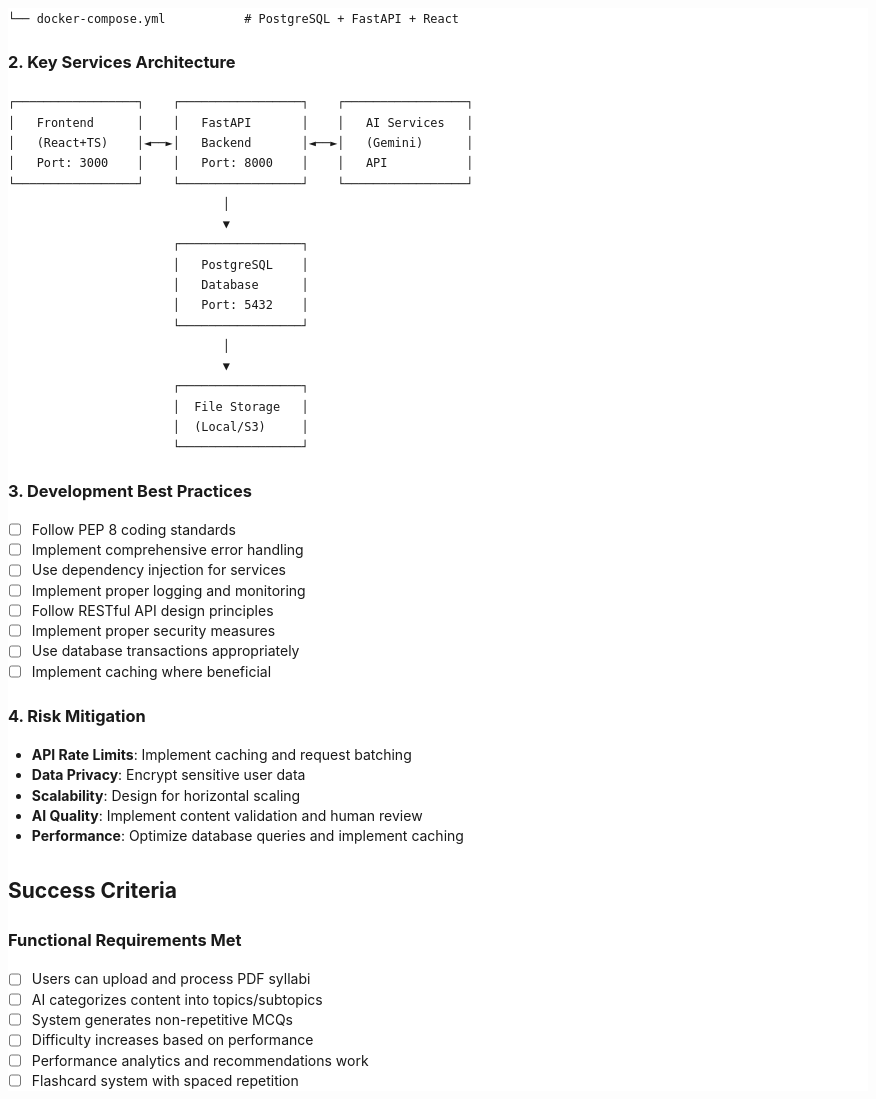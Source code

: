 ```
└── docker-compose.yml           # PostgreSQL + FastAPI + React
```

### 2. Key Services Architecture
```
┌─────────────────┐    ┌─────────────────┐    ┌─────────────────┐
│   Frontend      │    │   FastAPI       │    │   AI Services   │
│   (React+TS)    │◄──►│   Backend       │◄──►│   (Gemini)      │
│   Port: 3000    │    │   Port: 8000    │    │   API           │
└─────────────────┘    └─────────────────┘    └─────────────────┘
                              │
                              ▼
                       ┌─────────────────┐
                       │   PostgreSQL    │
                       │   Database      │
                       │   Port: 5432    │
                       └─────────────────┘
                              │
                              ▼
                       ┌─────────────────┐
                       │  File Storage   │
                       │  (Local/S3)     │
                       └─────────────────┘
```

### 3. Development Best Practices
- [ ] Follow PEP 8 coding standards
- [ ] Implement comprehensive error handling
- [ ] Use dependency injection for services
- [ ] Implement proper logging and monitoring
- [ ] Follow RESTful API design principles
- [ ] Implement proper security measures
- [ ] Use database transactions appropriately
- [ ] Implement caching where beneficial

### 4. Risk Mitigation
- **API Rate Limits**: Implement caching and request batching
- **Data Privacy**: Encrypt sensitive user data
- **Scalability**: Design for horizontal scaling
- **AI Quality**: Implement content validation and human review
- **Performance**: Optimize database queries and implement caching

## Success Criteria

### Functional Requirements Met
- [ ] Users can upload and process PDF syllabi
- [ ] AI categorizes content into topics/subtopics
- [ ] System generates non-repetitive MCQs
- [ ] Difficulty increases based on performance
- [ ] Performance analytics and recommendations work
- [ ] Flashcard system with spaced repetition
